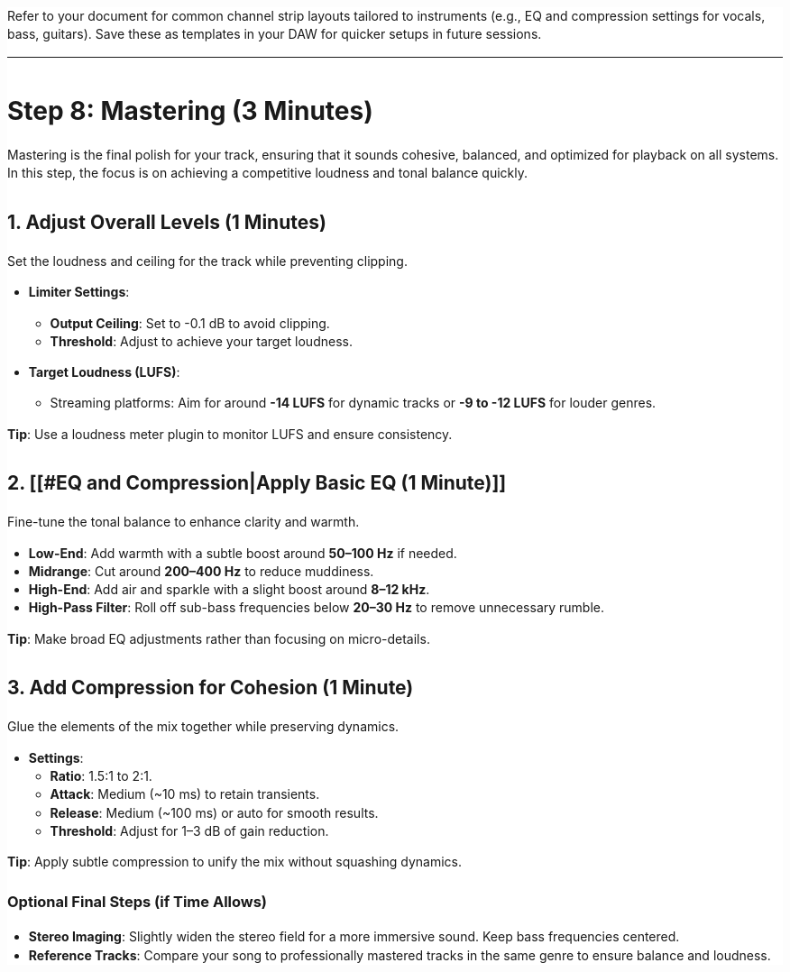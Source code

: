 Refer to your document for common channel strip layouts tailored to instruments (e.g., EQ and compression settings for vocals, bass, guitars). Save these as templates in your DAW for quicker setups in future sessions.

---

# Step 8: Mastering (3 Minutes)

Mastering is the final polish for your track, ensuring that it sounds cohesive, balanced, and optimized for playback on all systems. In this step, the focus is on achieving a competitive loudness and tonal balance quickly.

## 1. Adjust Overall Levels (1 Minutes)

Set the loudness and ceiling for the track while preventing clipping.

* **Limiter Settings**:
  * **Output Ceiling**: Set to -0.1 dB to avoid clipping.
  * **Threshold**: Adjust to achieve your target loudness.

* **Target Loudness (LUFS)**:
  * Streaming platforms: Aim for around **-14 LUFS** for dynamic tracks or **-9 to -12 LUFS** for louder genres.

**Tip**: Use a loudness meter plugin to monitor LUFS and ensure consistency.

## 2. [[#EQ and Compression|Apply Basic EQ (1 Minute)]]

Fine-tune the tonal balance to enhance clarity and warmth.

* **Low-End**: Add warmth with a subtle boost around **50–100 Hz** if needed.
* **Midrange**: Cut around **200–400 Hz** to reduce muddiness.
* **High-End**: Add air and sparkle with a slight boost around **8–12 kHz**.
* **High-Pass Filter**: Roll off sub-bass frequencies below **20–30 Hz** to remove unnecessary rumble.

**Tip**: Make broad EQ adjustments rather than focusing on micro-details.

## 3. Add Compression for Cohesion (1 Minute)

Glue the elements of the mix together while preserving dynamics.

* **Settings**:
  * **Ratio**: 1.5:1 to 2:1.
  * **Attack**: Medium (~10 ms) to retain transients.
  * **Release**: Medium (~100 ms) or auto for smooth results.
  * **Threshold**: Adjust for 1–3 dB of gain reduction.

**Tip**: Apply subtle compression to unify the mix without squashing dynamics.

### Optional Final Steps (if Time Allows)

* **Stereo Imaging**: Slightly widen the stereo field for a more immersive sound. Keep bass frequencies centered.
* **Reference Tracks**: Compare your song to professionally mastered tracks in the same genre to ensure balance and loudness.
